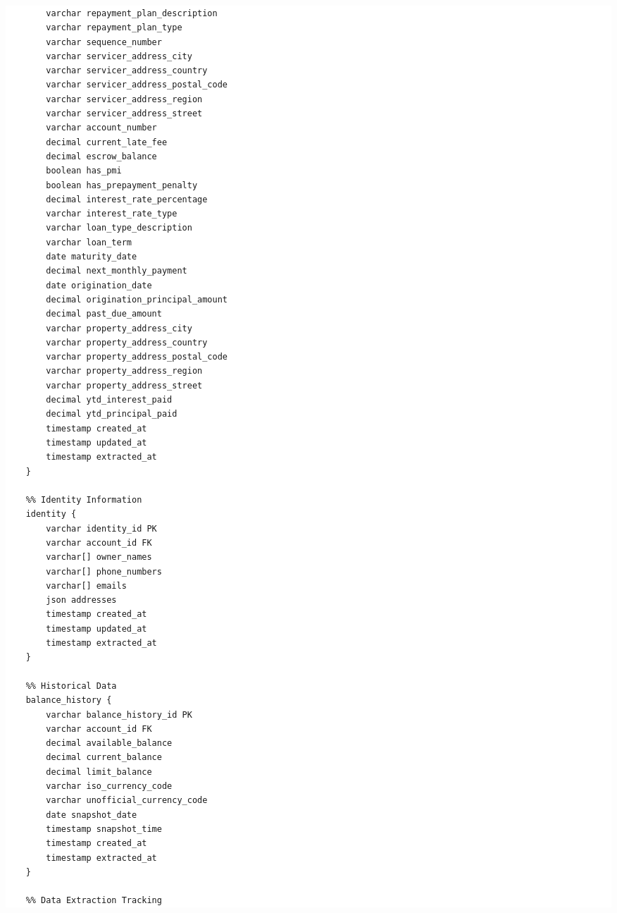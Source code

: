 ```mermaid
        varchar repayment_plan_description
        varchar repayment_plan_type
        varchar sequence_number
        varchar servicer_address_city
        varchar servicer_address_country
        varchar servicer_address_postal_code
        varchar servicer_address_region
        varchar servicer_address_street
        varchar account_number
        decimal current_late_fee
        decimal escrow_balance
        boolean has_pmi
        boolean has_prepayment_penalty
        decimal interest_rate_percentage
        varchar interest_rate_type
        varchar loan_type_description
        varchar loan_term
        date maturity_date
        decimal next_monthly_payment
        date origination_date
        decimal origination_principal_amount
        decimal past_due_amount
        varchar property_address_city
        varchar property_address_country
        varchar property_address_postal_code
        varchar property_address_region
        varchar property_address_street
        decimal ytd_interest_paid
        decimal ytd_principal_paid
        timestamp created_at
        timestamp updated_at
        timestamp extracted_at
    }

    %% Identity Information
    identity {
        varchar identity_id PK
        varchar account_id FK
        varchar[] owner_names
        varchar[] phone_numbers
        varchar[] emails
        json addresses
        timestamp created_at
        timestamp updated_at
        timestamp extracted_at
    }

    %% Historical Data
    balance_history {
        varchar balance_history_id PK
        varchar account_id FK
        decimal available_balance
        decimal current_balance
        decimal limit_balance
        varchar iso_currency_code
        varchar unofficial_currency_code
        date snapshot_date
        timestamp snapshot_time
        timestamp created_at
        timestamp extracted_at
    }

    %% Data Extraction Tracking
```